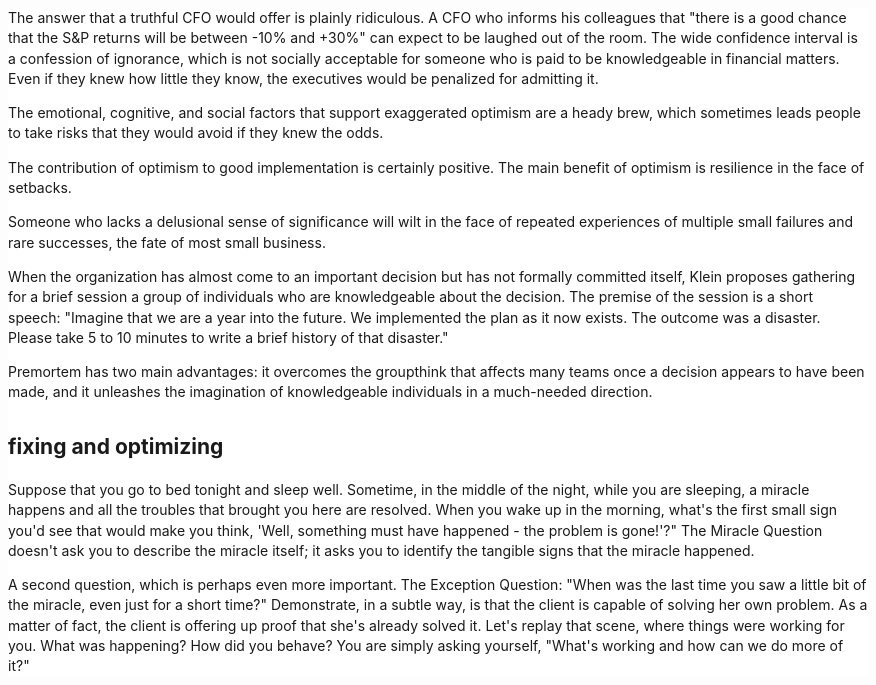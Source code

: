 The answer that a truthful CFO would offer is plainly ridiculous. A CFO
who informs his colleagues that "there is a good chance that the S&P
returns will be between -10% and +30%" can expect to be laughed out of
the room. The wide confidence interval is a confession of ignorance,
which is not socially acceptable for someone who is paid to be
knowledgeable in financial matters. Even if they knew how little they
know, the executives would be penalized for admitting it.

The emotional, cognitive, and social factors that support exaggerated
optimism are a heady brew, which sometimes leads people to take risks
that they would avoid if they knew the odds.

The contribution of optimism to good implementation is certainly
positive. The main benefit of optimism is resilience in the face of
setbacks.

Someone who lacks a delusional sense of significance will wilt in the
face of repeated experiences of multiple small failures and rare
successes, the fate of most small business.

When the organization has almost come to an important decision but has
not formally committed itself, Klein proposes gathering for a brief
session a group of individuals who are knowledgeable about the decision.
The premise of the session is a short speech: "Imagine that we are a
year into the future. We implemented the plan as it now exists. The
outcome was a disaster. Please take 5 to 10 minutes to write a brief
history of that disaster."

Premortem has two main advantages: it overcomes the groupthink that
affects many teams once a decision appears to have been made, and it
unleashes the imagination of knowledgeable individuals in a much-needed
direction.

## fixing and optimizing

Suppose that you go to bed tonight and sleep well. Sometime, in the
middle of the night, while you are sleeping, a miracle happens and all
the troubles that brought you here are resolved. When you wake up in the
morning, what's the first small sign you'd see that would make you
think, 'Well, something must have happened - the problem is gone!'?" The
Miracle Question doesn't ask you to describe the miracle itself; it asks
you to identify the tangible signs that the miracle happened.

A second question, which is perhaps even more important. The Exception
Question: "When was the last time you saw a little bit of the miracle,
even just for a short time?"
Demonstrate, in a subtle way, is that the client is capable of solving
her own problem. As a matter of fact, the client is offering up proof
that she's already solved it.
Let's replay that scene, where things were working for you. What was
happening? How did you behave?
You are simply asking yourself, "What's working and how can we do more
of it?"
